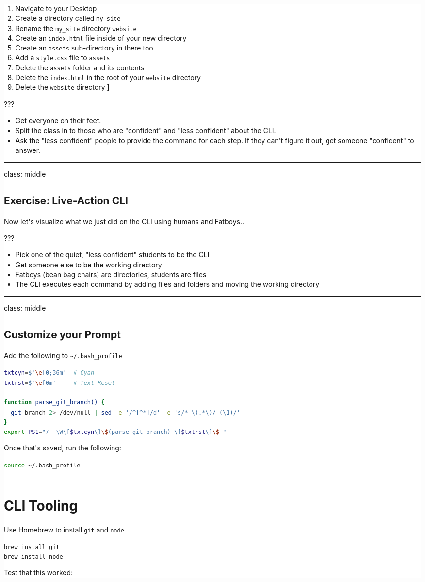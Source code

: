 1. Navigate to your Desktop
1. Create a directory called `my_site`
1. Rename the `my_site` directory `website`
1. Create an `index.html` file inside of your new directory
1. Create an `assets` sub-directory in there too
1. Add a `style.css` file to `assets`
1. Delete the `assets` folder and its contents
1. Delete the `index.html` in the root of your `website` directory
1. Delete the `website` directory
]

???

- Get everyone on their feet.
- Split the class in to those who are "confident" and "less confident" about the CLI.
- Ask the "less confident" people to provide the command for each step. If they can't figure it out, get someone "confident" to answer.

---
class: middle

## Exercise: Live-Action CLI

Now let's visualize what we just did on the CLI using humans and Fatboys...

???

- Pick one of the quiet, "less confident" students to be the CLI
- Get someone else to be the working directory
- Fatboys (bean bag chairs) are directories, students are files
- The CLI executes each command by adding files and folders and moving the working directory

---

class: middle

## Customize your Prompt

Add the following to `~/.bash_profile`

```sh
txtcyn=$'\e[0;36m'  # Cyan
txtrst=$'\e[0m'     # Text Reset

function parse_git_branch() {
  git branch 2> /dev/null | sed -e '/^[^*]/d' -e 's/* \(.*\)/ (\1)/'
}
export PS1="⚡️  \W\[$txtcyn\]\$(parse_git_branch) \[$txtrst\]\$ "
```

Once that's saved, run the following:

```sh
source ~/.bash_profile
```
---

# CLI Tooling

Use [Homebrew](https://brew.sh/) to install `git` and `node`

```sh
brew install git
brew install node
```

Test that this worked:

```sh
```